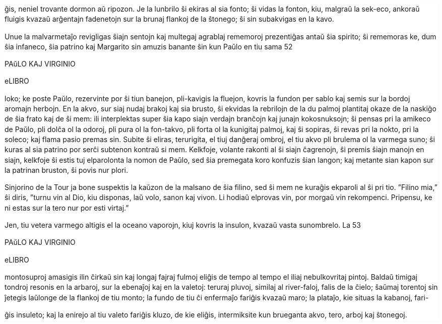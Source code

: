 ĝis, neniel trovante dormon aŭ ripozon. Je la lunbrilo ŝi ekiras al sia fonto; ŝi vidas la fonton, kiu, malgraŭ la sek-eco, ankoraŭ fluigis kvazaŭ arĝentajn fadenetojn sur la brunaj flankoj de la ŝtonego; ŝi sin subakvigas en la kavo. 

Unue la malvarmetaĵo revigligas ŝiajn sentojn kaj multegaj agrablaj rememoroj prezentiĝas antaŭ ŝia spirito; ŝi rememoras ke, dum ŝia infaneco, ŝia patrino kaj Margarito sin amuzis banante ŝin kun Paŭlo en tiu sama 52

PAŭLO KAJ VIRGINIO

eLIBRO

loko; ke poste Paŭlo, rezervinte por ŝi tiun banejon, pli-kavigis la fluejon, kovris la fundon per sablo kaj semis sur la bordoj aromajn herbojn. En la akvo, sur siaj nudaj brakoj kaj sia brusto, ŝi ekvidas la rebrilojn de la du palmoj plantitaj okaze de la naskiĝo de ŝia frato kaj de ŝi mem: ili interplektas super ŝia kapo siajn verdajn branĉojn kaj junajn kokosnuksojn; ŝi pensas pri la amikeco de Paŭlo, pli dolĉa ol la odoroj, pli pura ol la fon-takvo, pli forta ol la kunigitaj palmoj, kaj ŝi sopiras, ŝi revas pri la nokto, pri la soleco; kaj flama pasio premas sin. Subite ŝi eliras, terurigita, el tiuj danĝeraj ombroj, el tiu akvo pli brulema ol la varmega suno; ŝi kuras al sia patrino por serĉi subtenon kontraŭ si mem. Kelkfoje, volante rakonti al ŝi siajn ĉagrenojn, ŝi premis ŝiajn manojn en siajn, kelkfoje ŝi estis tuj elparolonta la nomon de Paŭlo, sed ŝia premegata koro konfuzis ŝian langon; kaj metante sian kapon sur la patrinan bruston, ŝi povis nur plori. 

Sinjorino de la Tour ja bone suspektis la kaŭzon de la malsano de ŝia filino, sed ŝi mem ne kuraĝis ekparoli al ŝi pri tio. ”Filino mia,” ŝi diris, ”turnu vin al Dio, kiu disponas, laŭ volo, sanon kaj vivon. Li hodiaŭ elprovas vin, por morgaŭ vin rekompenci. Pripensu, ke ni estas sur la tero nur por esti virtaj.” 

Jen, tiu vetera varmego altigis el la oceano vaporojn, kiuj kovris la insulon, kvazaŭ vasta sunombrelo. La 53

PAŭLO KAJ VIRGINIO

eLIBRO

montosuproj amasigis ilin ĉirkaŭ sin kaj longaj fajraj fulmoj eliĝis de tempo al tempo el iliaj nebulkovritaj pintoj. Baldaŭ timigaj tondroj resonis en la arbaroj, sur la ebenaĵoj kaj en la valetoj: teruraj pluvoj, similaj al river-faloj, falis de la ĉielo; ŝaŭmaj torentoj sin ĵetegis laŭlonge de la flankoj de tiu monto; la fundo de tiu ĉi enfermaĵo fariĝis kvazaŭ maro; la plataĵo, kie situas la kabanoj, fari-

ĝis insuleto; kaj la enirejo al tiu valeto fariĝis kluzo, de kie eliĝis, intermiksite kun brueganta akvo, tero, arboj kaj ŝtonegoj. 

